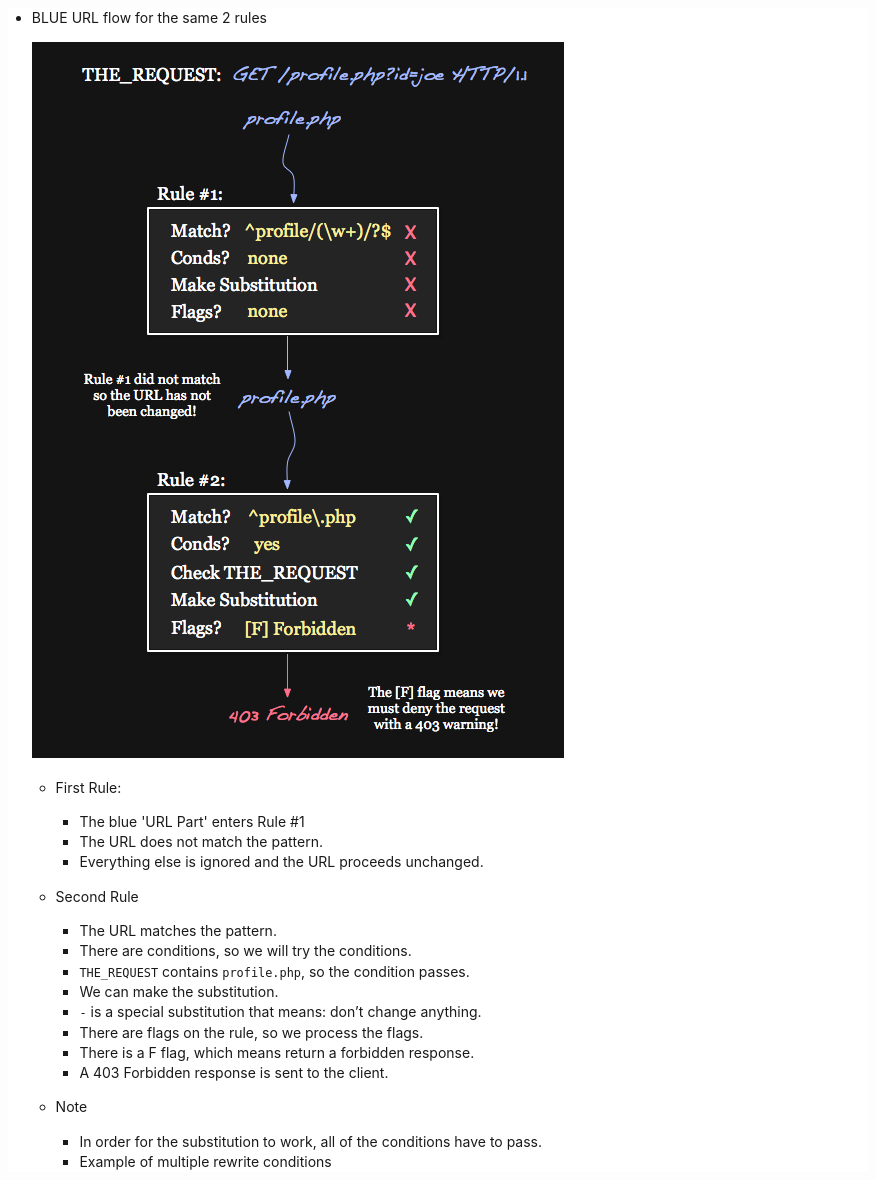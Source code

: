 * BLUE URL flow for the same 2 rules

    ![Rewrite Rules Flow Chart for BLUE URL](images/mod_rewrite_09_blue_url_flow.png)
    
    - First Rule: 
        - The blue 'URL Part' enters Rule #1
        - The URL does not match the pattern.
        - Everything else is ignored and the URL proceeds unchanged.
        
    - Second Rule
        - The URL matches the pattern.
        - There are conditions, so we will try the conditions.
        - `THE_REQUEST` contains `profile.php`, so the condition passes.
        - We can make the substitution.
        - `-` is a special substitution that means: don’t change anything.
        - There are flags on the rule, so we process the flags.
        - There is a F flag, which means return a forbidden response.
        - A 403 Forbidden response is sent to the client.
    - Note
        - In order for the substitution to work, all of the conditions have to pass.
        - Example of multiple rewrite conditions      
    